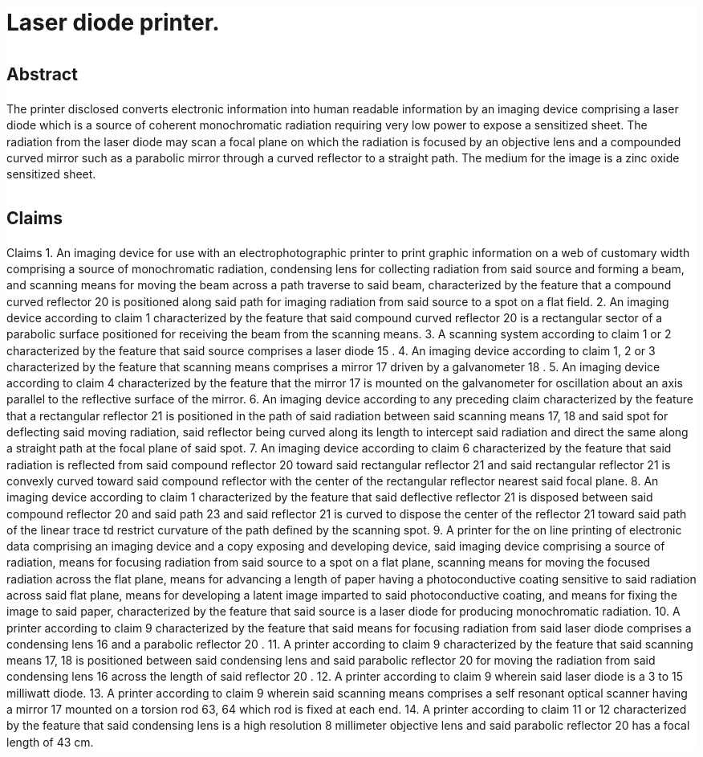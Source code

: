 # Laser diode printer.

## Abstract
The printer disclosed converts electronic information into human readable information by an imaging device comprising a laser diode which is a source of coherent monochromatic radiation requiring very low power to expose a sensitized sheet. The radiation from the laser diode may scan a focal plane on which the radiation is focused by an objective lens and a compounded curved mirror such as a parabolic mirror through a curved reflector to a straight path. The medium for the image is a zinc oxide sensitized sheet.

## Claims
Claims 1. An imaging device for use with an electrophotographic printer to print graphic information on a web of customary width comprising a source of monochromatic radiation, condensing lens for collecting radiation from said source and forming a beam, and scanning means for moving the beam across a path traverse to said beam, characterized by the feature that a compound curved reflector 20 is positioned along said path for imaging radiation from said source to a spot on a flat field. 2. An imaging device according to claim 1 characterized by the feature that said compound curved reflector 20 is a rectangular sector of a parabolic surface positioned for receiving the beam from the scanning means. 3. A scanning system according to claim 1 or 2 characterized by the feature that said source comprises a laser diode 15 . 4. An imaging device according to claim 1, 2 or 3 characterized by the feature that scanning means comprises a mirror 17 driven by a galvanometer 18 . 5. An imaging device according to claim 4 characterized by the feature that the mirror 17 is mounted on the galvanometer for oscillation about an axis parallel to the reflective surface of the mirror. 6. An imaging device according to any preceding claim characterized by the feature that a rectangular reflector 21 is positioned in the path of said radiation between said scanning means 17, 18 and said spot for deflecting said moving radiation, said reflector being curved along its length to intercept said radiation and direct the same along a straight path at the focal plane of said spot. 7. An imaging device according to claim 6 characterized by the feature that said radiation is reflected from said compound reflector 20 toward said rectangular reflector 21 and said rectangular reflector 21 is convexly curved toward said compound reflector with the center of the rectangular reflector nearest said focal plane. 8. An imaging device according to claim 1 characterized by the feature that said deflective reflector 21 is disposed between said compound reflector 20 and said path 23 and said reflector 21 is curved to dispose the center of the reflector 21 toward said path of the linear trace td restrict curvature of the path defined by the scanning spot. 9. A printer for the on line printing of electronic data comprising an imaging device and a copy exposing and developing device, said imaging device comprising a source of radiation, means for focusing radiation from said source to a spot on a flat plane, scanning means for moving the focused radiation across the flat plane, means for advancing a length of paper having a photoconductive coating sensitive to said radiation across said flat plane, means for developing a latent image imparted to said photoconductive coating, and means for fixing the image to said paper, characterized by the feature that said source is a laser diode for producing monochromatic radiation. 10. A printer according to claim 9 characterized by the feature that said means for focusing radiation from said laser diode comprises a condensing lens 16 and a parabolic reflector 20 . 11. A printer according to claim 9 characterized by the feature that said scanning means 17, 18 is positioned between said condensing lens and said parabolic reflector 20 for moving the radiation from said condensing lens 16 across the length of said reflector 20 . 12. A printer according to claim 9 wherein said laser diode is a 3 to 15 milliwatt diode. 13. A printer according to claim 9 wherein said scanning means comprises a self resonant optical scanner having a mirror 17 mounted on a torsion rod 63, 64 which rod is fixed at each end. 14. A printer according to claim 11 or 12 characterized by the feature that said condensing lens is a high resolution 8 millimeter objective lens and said parabolic reflector 20 has a focal length of 43 cm.
